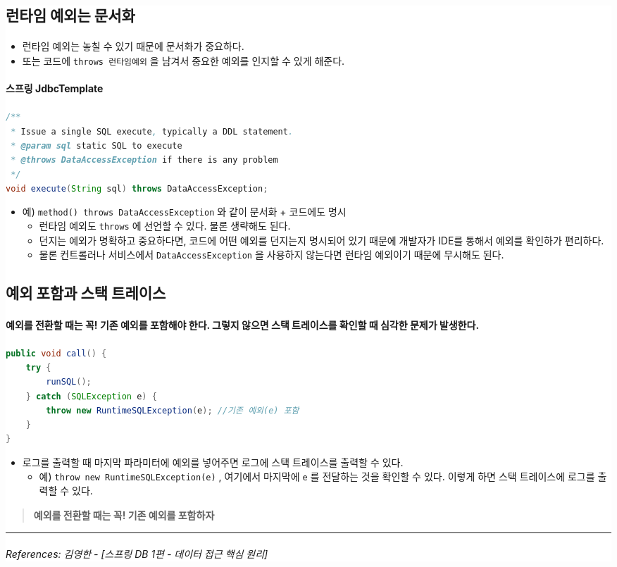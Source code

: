 ## 런타임 예외는 문서화
* 런타임 예외는 놓칠 수 있기 때문에 문서화가 중요하다.
* 또는 코드에 `throws 런타임예외` 을 남겨서 중요한 예외를 인지할 수 있게 해준다.

#### 스프링 JdbcTemplate
```java
/**
 * Issue a single SQL execute, typically a DDL statement.
 * @param sql static SQL to execute
 * @throws DataAccessException if there is any problem
 */
void execute(String sql) throws DataAccessException;
```
* 예) `method() throws DataAccessException` 와 같이 문서화 + 코드에도 명시
  * 런타임 예외도 `throws` 에 선언할 수 있다. 물론 생략해도 된다.
  * 던지는 예외가 명확하고 중요하다면, 코드에 어떤 예외를 던지는지 명시되어 있기 때문에 개발자가
IDE를 통해서 예외를 확인하가 편리하다.
  * 물론 컨트롤러나 서비스에서 `DataAccessException` 을 사용하지 않는다면 런타임 예외이기 때문에
무시해도 된다.

## 예외 포함과 스택 트레이스
#### 예외를 전환할 때는 꼭! 기존 예외를 포함해야 한다. 그렇지 않으면 스택 트레이스를 확인할 때 심각한 문제가 발생한다.
```java
public void call() {
    try {
        runSQL();
    } catch (SQLException e) {
        throw new RuntimeSQLException(e); //기존 예외(e) 포함
    }
}
```
* 로그를 출력할 때 마지막 파라미터에 예외를 넣어주면 로그에 스택 트레이스를 출력할 수 있다.
  * 예) `throw new RuntimeSQLException(e)` , 여기에서 마지막에 `e` 를 전달하는 것을 확인할
수 있다. 이렇게 하면 스택 트레이스에 로그를 출력할 수 있다.

> **예외를 전환할 때는 꼭! 기존 예외를 포함하자**

----  

###### References: 김영한 - [스프링 DB 1편 - 데이터 접근 핵심 원리]
